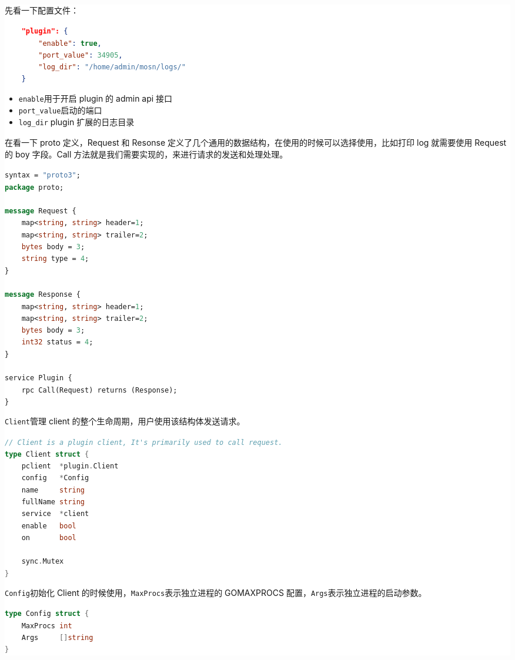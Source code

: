 先看一下配置文件：
```json
	"plugin": {
		"enable": true,
		"port_value": 34905,
		"log_dir": "/home/admin/mosn/logs/"
	}
```
* `enable`用于开启 plugin 的 admin api 接口
* `port_value`启动的端口
* `log_dir` plugin 扩展的日志目录

在看一下 proto 定义，Request 和 Resonse 定义了几个通用的数据结构，在使用的时候可以选择使用，比如打印 log 就需要使用 Request 的 boy 字段。Call 方法就是我们需要实现的，来进行请求的发送和处理处理。
```proto
syntax = "proto3";
package proto;

message Request {
	map<string, string> header=1;
	map<string, string> trailer=2;
	bytes body = 3;
	string type = 4;
}

message Response {
	map<string, string> header=1;
	map<string, string> trailer=2;
	bytes body = 3;
	int32 status = 4;
}

service Plugin {
	rpc Call(Request) returns (Response);
}
```

`Client`管理 client 的整个生命周期，用户使用该结构体发送请求。
```go
// Client is a plugin client, It's primarily used to call request.
type Client struct {
	pclient  *plugin.Client
	config   *Config
	name     string
	fullName string
	service  *client
	enable   bool
	on       bool

	sync.Mutex
}
```

`Config`初始化 Client 的时候使用，`MaxProcs`表示独立进程的 GOMAXPROCS 配置，`Args`表示独立进程的启动参数。
```go
type Config struct {
	MaxProcs int
	Args     []string
}
```
